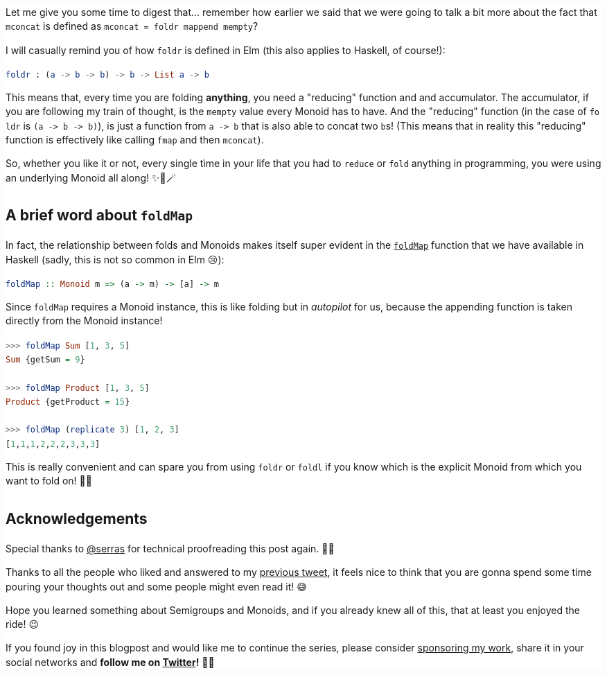 Let me give you some time to digest that... remember how earlier we said that we were going to talk a bit more about the fact that `mconcat` is defined as `mconcat = foldr mappend mempty`?

I will casually remind you of how `foldr` is defined in Elm (this also applies to Haskell, of course!):

```elm
foldr : (a -> b -> b) -> b -> List a -> b
```

This means that, every time you are folding **anything**, you need a "reducing" function and and accumulator. The accumulator, if you are following my train of thought, is the `mempty` value every Monoid has to have. And the "reducing" function (in the case of `foldr` is `(a -> b -> b)`), is just a function from `a -> b` that is also able to concat two `b`s! (This means that in reality this "reducing" function is effectively like calling `fmap` and then `mconcat`).

So, whether you like it or not, every single time in your life that you had to `reduce` or `fold` anything in programming, you were using an underlying Monoid all along! ✨🎩🪄

## A brief word about `foldMap`

In fact, the relationship between folds and Monoids makes itself super evident in the [`foldMap`](https://hackage.haskell.org/package/base-4.20.0.1/docs/Prelude.html#v:foldMap) function that we have available in Haskell (sadly, this is not so common in Elm 😢):

```haskell
foldMap :: Monoid m => (a -> m) -> [a] -> m
```

Since `foldMap` requires a Monoid instance, this is like folding but in _autopilot_ for us, because the appending function is taken directly from the Monoid instance!

```haskell
>>> foldMap Sum [1, 3, 5]
Sum {getSum = 9}

>>> foldMap Product [1, 3, 5]
Product {getProduct = 15}

>>> foldMap (replicate 3) [1, 2, 3]
[1,1,1,2,2,2,3,3,3]
```

This is really convenient and can spare you from using `foldr` or `foldl` if you know which is the explicit Monoid from which you want to fold on! 🙌🏻

## Acknowledgements

Special thanks to [@serras](https://twitter.com/trupill) for technical proofreading this post again. 🙏🏻

Thanks to all the people who liked and answered to my [previous tweet](https://x.com/FlavioCorpa/status/1823417934578090127), it feels nice to think that you are gonna spend some time pouring your thoughts out and some people might even read it! 😅

Hope you learned something about Semigroups and Monoids, and if you already knew all of this, that at least you enjoyed the ride! 😉

If you found joy in this blogpost and would like me to continue the series, please consider [sponsoring my work](https://github.com/sponsors/kutyel), share it in your social networks and **follow me on [Twitter](https://twitter.com/FlavioCorpa)!** 🙌🏻

